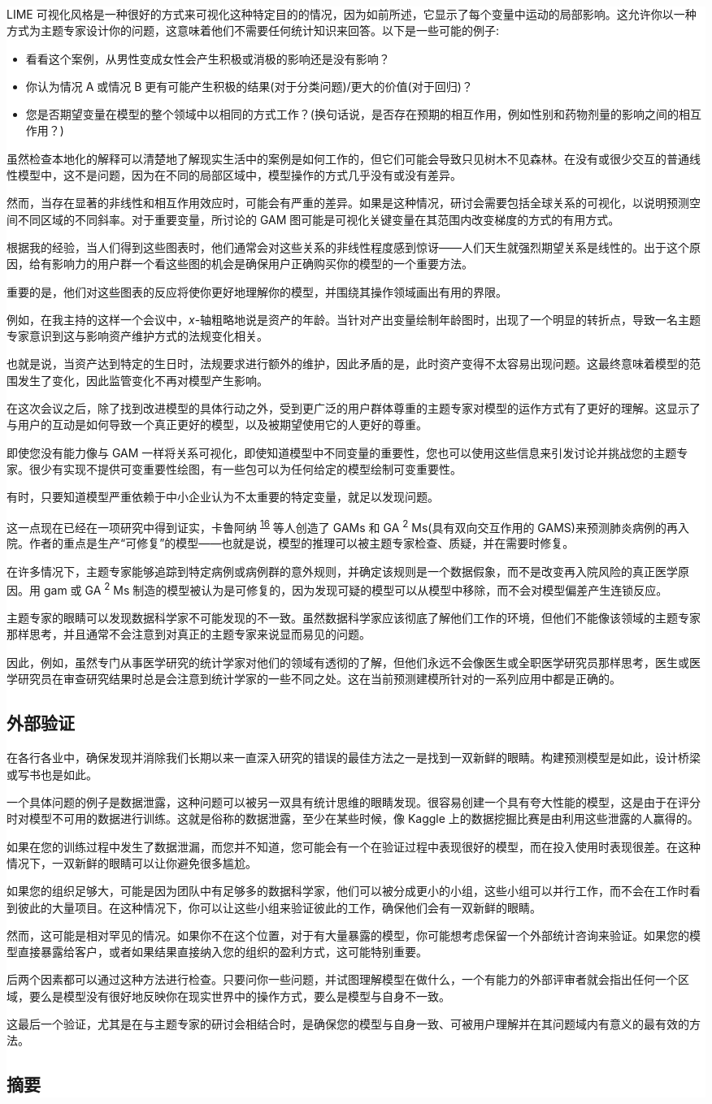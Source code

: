 LIME 可视化风格是一种很好的方式来可视化这种特定目的的情况，因为如前所述，它显示了每个变量中运动的局部影响。这允许你以一种方式为主题专家设计你的问题，这意味着他们不需要任何统计知识来回答。以下是一些可能的例子:

*   看看这个案例，从男性变成女性会产生积极或消极的影响还是没有影响？

*   你认为情况 A 或情况 B 更有可能产生积极的结果(对于分类问题)/更大的价值(对于回归)？

*   您是否期望变量在模型的整个领域中以相同的方式工作？(换句话说，是否存在预期的相互作用，例如性别和药物剂量的影响之间的相互作用？)

虽然检查本地化的解释可以清楚地了解现实生活中的案例是如何工作的，但它们可能会导致只见树木不见森林。在没有或很少交互的普通线性模型中，这不是问题，因为在不同的局部区域中，模型操作的方式几乎没有或没有差异。

然而，当存在显著的非线性和相互作用效应时，可能会有严重的差异。如果是这种情况，研讨会需要包括全球关系的可视化，以说明预测空间不同区域的不同斜率。对于重要变量，所讨论的 GAM 图可能是可视化关键变量在其范围内改变梯度的方式的有用方式。

根据我的经验，当人们得到这些图表时，他们通常会对这些关系的非线性程度感到惊讶——人们天生就强烈期望关系是线性的。出于这个原因，给有影响力的用户群一个看这些图的机会是确保用户正确购买你的模型的一个重要方法。

重要的是，他们对这些图表的反应将使你更好地理解你的模型，并围绕其操作领域画出有用的界限。

例如，在我主持的这样一个会议中，*x*-轴粗略地说是资产的年龄。当针对产出变量绘制年龄图时，出现了一个明显的转折点，导致一名主题专家意识到这与影响资产维护方式的法规变化相关。

也就是说，当资产达到特定的生日时，法规要求进行额外的维护，因此矛盾的是，此时资产变得不太容易出现问题。这最终意味着模型的范围发生了变化，因此监管变化不再对模型产生影响。

在这次会议之后，除了找到改进模型的具体行动之外，受到更广泛的用户群体尊重的主题专家对模型的运作方式有了更好的理解。这显示了与用户的互动是如何导致一个真正更好的模型，以及被期望使用它的人更好的尊重。

即使您没有能力像与 GAM 一样将关系可视化，即使知道模型中不同变量的重要性，您也可以使用这些信息来引发讨论并挑战您的主题专家。很少有实现不提供可变重要性绘图，有一些包可以为任何给定的模型绘制可变重要性。

有时，只要知道模型严重依赖于中小企业认为不太重要的特定变量，就足以发现问题。

这一点现在已经在一项研究中得到证实，卡鲁阿纳 <sup>[16](#Fn16)</sup> 等人创造了 GAMs 和 GA <sup>2</sup> Ms(具有双向交互作用的 GAMS)来预测肺炎病例的再入院。作者的重点是生产“可修复”的模型——也就是说，模型的推理可以被主题专家检查、质疑，并在需要时修复。

在许多情况下，主题专家能够追踪到特定病例或病例群的意外规则，并确定该规则是一个数据假象，而不是改变再入院风险的真正医学原因。用 gam 或 GA <sup>2</sup> Ms 制造的模型被认为是可修复的，因为发现可疑的模型可以从模型中移除，而不会对模型偏差产生连锁反应。

主题专家的眼睛可以发现数据科学家不可能发现的不一致。虽然数据科学家应该彻底了解他们工作的环境，但他们不能像该领域的主题专家那样思考，并且通常不会注意到对真正的主题专家来说显而易见的问题。

因此，例如，虽然专门从事医学研究的统计学家对他们的领域有透彻的了解，但他们永远不会像医生或全职医学研究员那样思考，医生或医学研究员在审查研究结果时总是会注意到统计学家的一些不同之处。这在当前预测建模所针对的一系列应用中都是正确的。

## 外部验证

在各行各业中，确保发现并消除我们长期以来一直深入研究的错误的最佳方法之一是找到一双新鲜的眼睛。构建预测模型是如此，设计桥梁或写书也是如此。

一个具体问题的例子是数据泄露，这种问题可以被另一双具有统计思维的眼睛发现。很容易创建一个具有夸大性能的模型，这是由于在评分时对模型不可用的数据进行训练。这就是俗称的数据泄露，至少在某些时候，像 Kaggle 上的数据挖掘比赛是由利用这些泄露的人赢得的。

如果在您的训练过程中发生了数据泄漏，而您并不知道，您可能会有一个在验证过程中表现很好的模型，而在投入使用时表现很差。在这种情况下，一双新鲜的眼睛可以让你避免很多尴尬。

如果您的组织足够大，可能是因为团队中有足够多的数据科学家，他们可以被分成更小的小组，这些小组可以并行工作，而不会在工作时看到彼此的大量项目。在这种情况下，你可以让这些小组来验证彼此的工作，确保他们会有一双新鲜的眼睛。

然而，这可能是相对罕见的情况。如果你不在这个位置，对于有大量暴露的模型，你可能想考虑保留一个外部统计咨询来验证。如果您的模型直接暴露给客户，或者如果结果直接纳入您的组织的盈利方式，这可能特别重要。

后两个因素都可以通过这种方法进行检查。只要问你一些问题，并试图理解模型在做什么，一个有能力的外部评审者就会指出任何一个区域，要么是模型没有很好地反映你在现实世界中的操作方式，要么是模型与自身不一致。

这最后一个验证，尤其是在与主题专家的研讨会相结合时，是确保您的模型与自身一致、可被用户理解并在其问题域内有意义的最有效的方法。

## 摘要

